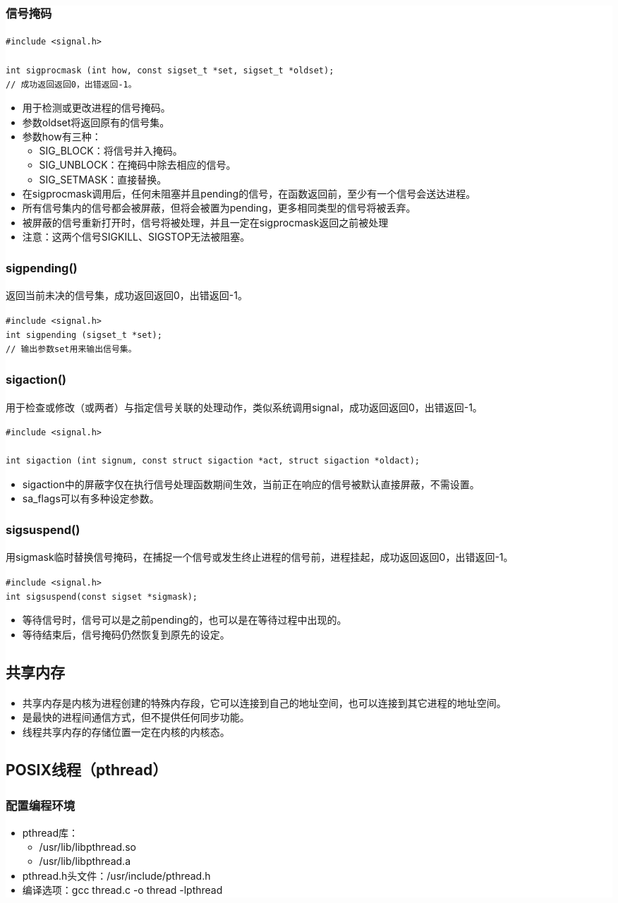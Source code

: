 ### 信号掩码
	#include <signal.h>

	int sigprocmask (int how, const sigset_t *set, sigset_t *oldset);
	// 成功返回返回0，出错返回-1。

* 用于检测或更改进程的信号掩码。
* 参数oldset将返回原有的信号集。
* 参数how有三种：
    * SIG_BLOCK：将信号并入掩码。
    * SIG_UNBLOCK：在掩码中除去相应的信号。
    * SIG_SETMASK：直接替换。
* 在sigprocmask调用后，任何未阻塞并且pending的信号，在函数返回前，至少有一个信号会送达进程。
* 所有信号集内的信号都会被屏蔽，但将会被置为pending，更多相同类型的信号将被丢弃。
* 被屏蔽的信号重新打开时，信号将被处理，并且一定在sigprocmask返回之前被处理
* 注意：这两个信号SIGKILL、SIGSTOP无法被阻塞。
  
### sigpending()
返回当前未决的信号集，成功返回返回0，出错返回-1。

    #include <signal.h>
    int sigpending (sigset_t *set);
    // 输出参数set用来输出信号集。

### sigaction()
用于检查或修改（或两者）与指定信号关联的处理动作，类似系统调用signal，成功返回返回0，出错返回-1。

    #include <signal.h>
    
    int sigaction (int signum, const struct sigaction *act, struct sigaction *oldact);
	
* sigaction中的屏蔽字仅在执行信号处理函数期间生效，当前正在响应的信号被默认直接屏蔽，不需设置。
* sa_flags可以有多种设定参数。

### sigsuspend()
用sigmask临时替换信号掩码，在捕捉一个信号或发生终止进程的信号前，进程挂起，成功返回返回0，出错返回-1。

    #include <signal.h>
    int sigsuspend(const sigset *sigmask);

* 等待信号时，信号可以是之前pending的，也可以是在等待过程中出现的。
* 等待结束后，信号掩码仍然恢复到原先的设定。

## 共享内存
* 共享内存是内核为进程创建的特殊内存段，它可以连接到自己的地址空间，也可以连接到其它进程的地址空间。
* 是最快的进程间通信方式，但不提供任何同步功能。
* 线程共享内存的存储位置一定在内核的内核态。

## POSIX线程（pthread）

### 配置编程环境
* pthread库：
    * /usr/lib/libpthread.so
    * /usr/lib/libpthread.a
* pthread.h头文件：/usr/include/pthread.h
* 编译选项：gcc thread.c -o thread -lpthread
